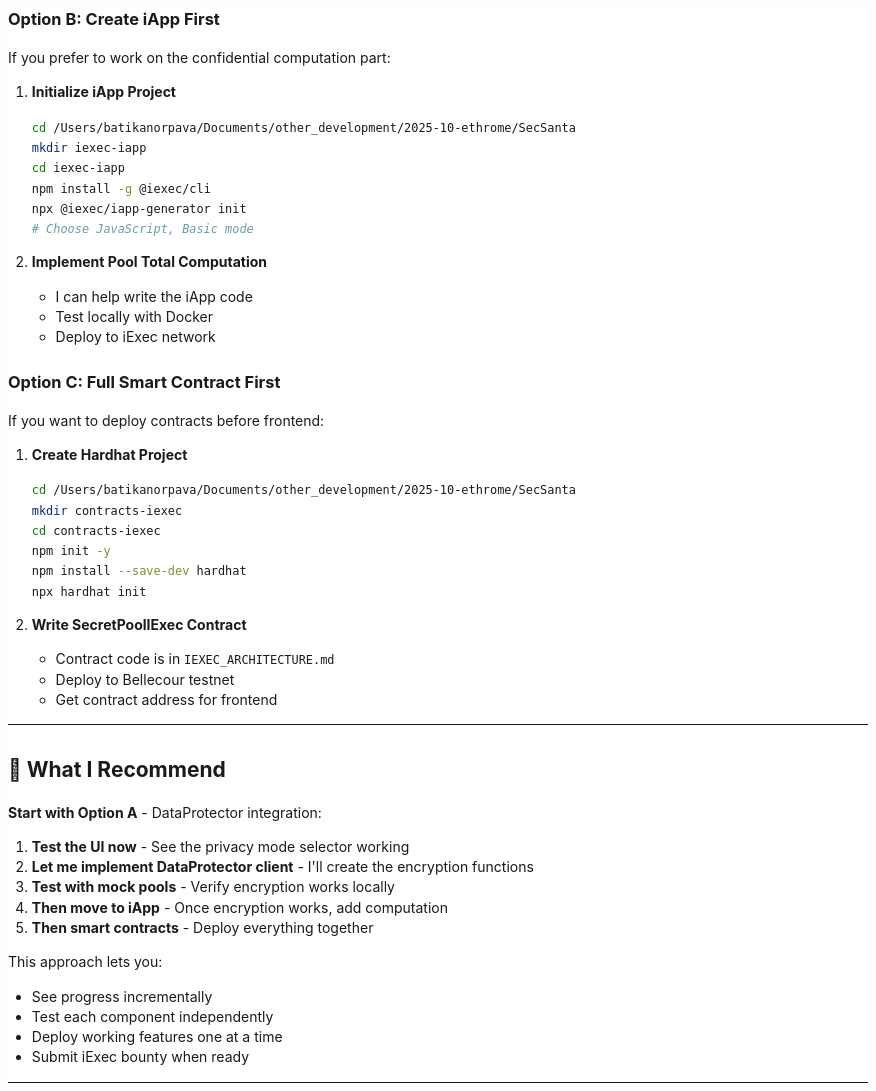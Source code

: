 ### Option B: Create iApp First

If you prefer to work on the confidential computation part:

1. **Initialize iApp Project**
   ```bash
   cd /Users/batikanorpava/Documents/other_development/2025-10-ethrome/SecSanta
   mkdir iexec-iapp
   cd iexec-iapp
   npm install -g @iexec/cli
   npx @iexec/iapp-generator init
   # Choose JavaScript, Basic mode
   ```

2. **Implement Pool Total Computation**
   - I can help write the iApp code
   - Test locally with Docker
   - Deploy to iExec network

### Option C: Full Smart Contract First

If you want to deploy contracts before frontend:

1. **Create Hardhat Project**
   ```bash
   cd /Users/batikanorpava/Documents/other_development/2025-10-ethrome/SecSanta
   mkdir contracts-iexec
   cd contracts-iexec
   npm init -y
   npm install --save-dev hardhat
   npx hardhat init
   ```

2. **Write SecretPoolIExec Contract**
   - Contract code is in `IEXEC_ARCHITECTURE.md`
   - Deploy to Bellecour testnet
   - Get contract address for frontend

---

## 🎯 What I Recommend

**Start with Option A** - DataProtector integration:

1. **Test the UI now** - See the privacy mode selector working
2. **Let me implement DataProtector client** - I'll create the encryption functions
3. **Test with mock pools** - Verify encryption works locally
4. **Then move to iApp** - Once encryption works, add computation
5. **Then smart contracts** - Deploy everything together

This approach lets you:
- See progress incrementally
- Test each component independently
- Deploy working features one at a time
- Submit iExec bounty when ready

---